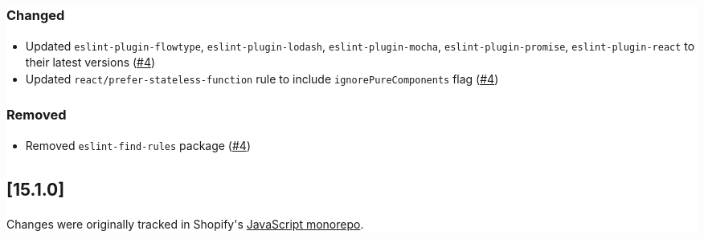 ### Changed

- Updated `eslint-plugin-flowtype`, `eslint-plugin-lodash`, `eslint-plugin-mocha`, `eslint-plugin-promise`, `eslint-plugin-react` to their latest versions ([#4](https://github.com/Shopify/eslint-plugin-shopify/pull/4))
- Updated `react/prefer-stateless-function` rule to include `ignorePureComponents` flag ([#4](https://github.com/Shopify/eslint-plugin-shopify/pull/4))

### Removed

- Removed `eslint-find-rules` package ([#4](https://github.com/Shopify/eslint-plugin-shopify/pull/4))

## [15.1.0]

Changes were originally tracked in Shopify's [JavaScript monorepo](https://github.com/Shopify/javascript/blob/f10bf7ddbdae07370cfe7c94617c450257731552/CHANGELOG.md).

[Unreleased]: https://github.com/Shopify/eslint-plugin-shopify/compare/v26.3.0...HEAD
[26.3.0]: https://github.com/Shopify/eslint-plugin-shopify/compare/v26.2.0...v26.3.0
[26.2.0]: https://github.com/Shopify/eslint-plugin-shopify/compare/v26.1.2...v26.2.0
[26.1.2]: https://github.com/Shopify/eslint-plugin-shopify/compare/v26.1.1...v26.1.2
[26.1.1]: https://github.com/Shopify/eslint-plugin-shopify/compare/v26.1.0...v26.1.1
[26.1.0]: https://github.com/Shopify/eslint-plugin-shopify/compare/v26.0.0...v26.1.0
[26.0.0]: https://github.com/Shopify/eslint-plugin-shopify/compare/v25.1.0...v26.0.0
[25.1.0]: https://github.com/Shopify/eslint-plugin-shopify/compare/v25.0.1...v25.1.0
[25.0.1]: https://github.com/Shopify/eslint-plugin-shopify/compare/v25.0.0...v25.0.1
[25.0.0]: https://github.com/Shopify/eslint-plugin-shopify/compare/v24.2.0...v25.0.0
[24.2.0]: https://github.com/Shopify/eslint-plugin-shopify/compare/v24.1.1...v24.2.0
[24.1.1]: https://github.com/Shopify/eslint-plugin-shopify/compare/v24.1.0...v24.1.1
[24.1.0]: https://github.com/Shopify/eslint-plugin-shopify/compare/v24.0.0...v24.1.0
[24.0.0]: https://github.com/Shopify/eslint-plugin-shopify/compare/v23.1.0...v24.0.0
[23.1.0]: https://github.com/Shopify/eslint-plugin-shopify/compare/v23.0.0...v23.1.0
[23.0.0]: https://github.com/Shopify/eslint-plugin-shopify/compare/v22.1.0...v23.0.0
[22.1.0]: https://github.com/Shopify/eslint-plugin-shopify/compare/v22.0.0...v22.1.0
[22.0.0]: https://github.com/Shopify/eslint-plugin-shopify/compare/v21.0.1...v22.0.0
[21.0.1]: https://github.com/Shopify/eslint-plugin-shopify/compare/v21.0.0...v21.0.1
[21.0.0]: https://github.com/Shopify/eslint-plugin-shopify/compare/v20.0.0...v21.0.0
[20.0.0]: https://github.com/Shopify/eslint-plugin-shopify/compare/v19.0.1...v20.0.0
[19.0.1]: https://github.com/Shopify/eslint-plugin-shopify/compare/v19.0.0...v19.0.1
[19.0.0]: https://github.com/Shopify/eslint-plugin-shopify/compare/v18.3.1...v19.0.0
[18.3.1]: https://github.com/Shopify/eslint-plugin-shopify/compare/v18.3.0...v18.3.1
[18.3.0]: https://github.com/Shopify/eslint-plugin-shopify/compare/v18.2.0...v18.3.0
[18.2.0]: https://github.com/Shopify/eslint-plugin-shopify/compare/v18.1.0...v18.2.0
[18.1.0]: https://github.com/Shopify/eslint-plugin-shopify/compare/v18.0.0...v18.1.0
[18.0.0]: https://github.com/Shopify/eslint-plugin-shopify/compare/v17.2.1...v18.0.0
[17.2.1]: https://github.com/Shopify/eslint-plugin-shopify/compare/v17.2.0...v17.2.1


[`implicit-arrow-linebreak`]: https://eslint.org/docs/rules/implicit-arrow-linebreak
[lines-around-comment-special]: https://github.com/prettier/eslint-config-prettier/blob/5399175c37466747aae9d407021dffec2c169c8b/README.md#lines-around-comment
[`lines-around-comment`]: https://eslint.org/docs/rules/lines-around-comment
[no-unexpected-multiline-special]: https://github.com/prettier/eslint-config-prettier/blob/5399175c37466747aae9d407021dffec2c169c8b/README.md#no-unexpected-multiline
[`no-unexpected-multiline`]: https://eslint.org/docs/rules/no-unexpected-multiline
[`react/jsx-one-expression-per-line`]: https://github.com/yannickcr/eslint-plugin-react/tree/master/docs/rules/jsx-one-expression-per-line.md
[`react/destructuring-assignment`]: https://github.com/yannickcr/eslint-plugin-react/tree/master/docs/rules/destructuring-assignment.md
[`react/no-access-state-in-setstate`]: https://github.com/yannickcr/eslint-plugin-react/tree/master/docs/rules/no-access-state-in-setstate.md
[`react/button-has-type`]: https://github.com/yannickcr/eslint-plugin-react/tree/master/docs/rules/button-has-type.md
[`react/jsx-curly-brace-presence`]: https://github.com/yannickcr/eslint-plugin-react/tree/master/docs/rules/jsx-curly-brace-presence.md